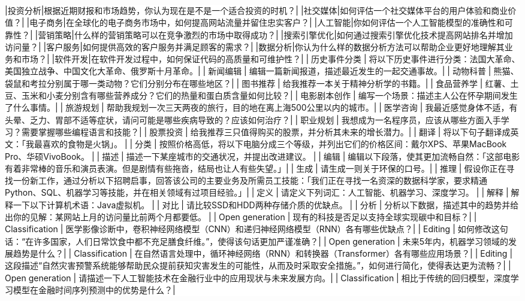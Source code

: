 |投资分析|根据近期财报和市场趋势，你认为现在是不是一个适合投资的时机？|
|社交媒体|如何评估一个社交媒体平台的用户体验和商业价值？|
|电子商务|在全球化的电子商务市场中，如何提高网站流量并留住忠实客户？|
|人工智能|你如何评估一个人工智能模型的准确性和可靠性？|
|营销策略|什么样的营销策略可以在竞争激烈的市场中取得成功？|
|搜索引擎优化|如何通过搜索引擎优化技术提高网站排名并增加访问量？|
|客户服务|如何提供高效的客户服务并满足顾客的需求？|
|数据分析|你认为什么样的数据分析方法可以帮助企业更好地理解其业务和市场？|
|软件开发|在软件开发过程中，如何保证代码的高质量和可维护性？|
| 历史事件分类 | 将以下历史事件进行分类：法国大革命、美国独立战争、中国文化大革命、俄罗斯十月革命。|
| 新闻编辑 | 编辑一篇新闻报道，描述最近发生的一起交通事故。|
| 动物科普 | 熊猫、袋鼠和考拉分别属于哪一类动物？它们分别分布在哪些地区？|
| 图书推荐 | 给我推荐一本关于精神分析学的书籍。|
| 食品营养学 | 红薯、土豆、玉米和小麦分别含有哪些营养成分？它们的热量和蛋白质含量如何比较？|
| 电影剧本创作 | 编写一个场景：描述主人公在怀孕期间发生了什么事情。|
| 旅游规划 | 帮助我规划一次三天两夜的旅行，目的地在离上海500公里以内的城市。|
| 医学咨询 | 我最近感觉身体不适，有头晕、乏力、胃部不适等症状，请问可能是哪些疾病导致的？应该如何治疗？|
| 职业规划 | 我想成为一名程序员，应该从哪些方面入手学习？需要掌握哪些编程语言和技能？|
| 股票投资 | 给我推荐三只值得购买的股票，并分析其未来的增长潜力。|
| 翻译 | 将以下句子翻译成英文：「我最喜欢的食物是火锅」。 |
| 分类 | 按照价格高低，将以下电脑分成三个等级，并列出它们的价格区间：戴尔XPS、苹果MacBook Pro、华硕VivoBook。 |
| 描述 | 描述一下某座城市的交通状况，并提出改进建议。 |
| 编辑 | 编辑以下段落，使其更加流畅自然：「这部电影有着非常棒的音乐和演员表演。但是剧情有些拖沓，结局也让人有些失望。」|
| 生成 | 请生成一则关于环保的口号。|
| 推理 | 假设你正在寻找一份新工作，通过分析以下招聘启事，回答该公司的主要业务及所需员工技能：「我们正在寻找一名资深的数据科学家，要求精通Python、SQL、机器学习等技能，并在相关领域有过项目经验。」|
| 定义 | 请定义下列词汇：人工智能、机器学习、深度学习。 |
| 解释 | 解释一下以下计算机术语：Java虚拟机。 |
| 对比 | 请比较SSD和HDD两种存储介质的优缺点。 |
| 分析 | 分析以下数据，描述其中的趋势并给出你的见解：某网站上月的访问量比前两个月都要低。 |
| Open generation | 现有的科技是否足以支持全球实现碳中和目标？|
| Classification | 医学影像诊断中，卷积神经网络模型（CNN）和递归神经网络模型（RNN）各有哪些优缺点？|
| Editing | 如何修改这句话：“在许多国家，人们日常饮食中都不充足膳食纤维。”，使得该句话更加严谨准确？|
| Open generation | 未来5年内，机器学习领域的发展趋势是什么？|
| Classification | 在自然语言处理中，循环神经网络（RNN）和转换器（Transformer）各有哪些应用场景？|
| Editing | 这段描述“自然灾害预警系统能够帮助民众提前获知灾害发生的可能性，从而及时采取安全措施。”，如何进行简化，使得表达更为流畅？|
| Open generation | 请描述一下人工智能技术在金融行业中的应用现状与未来发展方向。|
| Classification | 相比于传统的回归模型，深度学习模型在金融时间序列预测中的优势是什么？|